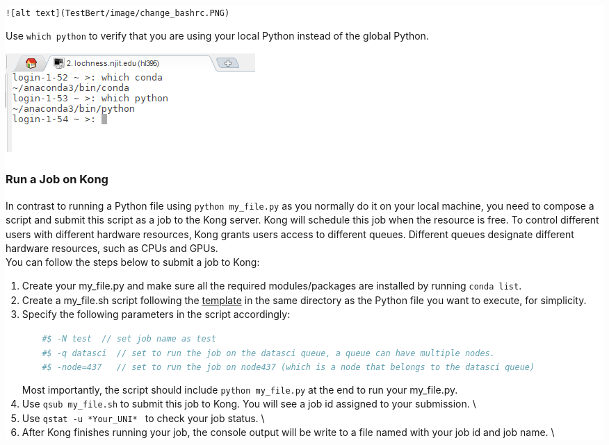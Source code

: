     ![alt text](TestBert/image/change_bashrc.PNG)

Use `which python` to verify that you are using your local Python instead of the global Python.

![alt text](TestBert/image/check_conda_python.PNG)



### Run a Job on Kong
In contrast to running a Python file using `python my_file.py` as you normally do it on your local machine, you need to compose a script and submit this script as a job to the Kong server. Kong will schedule this job when the resource is free.
To control different users with different hardware resources, Kong grants users access to different queues. Different queues designate different hardware resources, such as CPUs and GPUs.  
You can follow the steps below to submit a job to Kong:
1. Create your my_file.py and make sure all the required modules/packages are installed by running `conda list`.
2. Create a my_file.sh script following the [template](TestBert/templates/my_file.sh) in the same directory as the Python file you want to execute, for simplicity. 
3. Specify the following parameters in the script accordingly:
    ```bash
        #$ -N test  // set job name as test
        #$ -q datasci  // set to run the job on the datasci queue, a queue can have multiple nodes.
        #$ -node=437   // set to run the job on node437 (which is a node that belongs to the datasci queue)
    ```
    Most importantly, the script should include `python my_file.py` at the end to run your my_file.py. 
4. Use `qsub my_file.sh` to submit this job to Kong. You will see a job id assigned to your submission. \
5. Use `qstat -u *Your_UNI* ` to check your job status. \
6. After Kong finishes running your job, the console output will be write to a file named with your job id and job name. \
